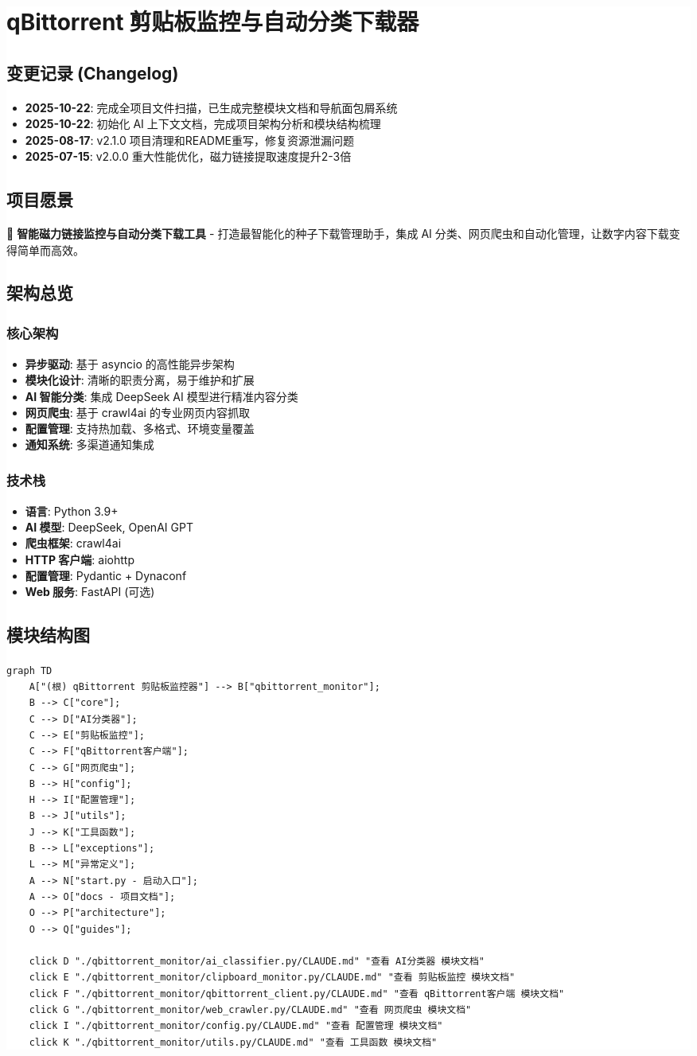 # qBittorrent 剪贴板监控与自动分类下载器

## 变更记录 (Changelog)

- **2025-10-22**: 完成全项目文件扫描，已生成完整模块文档和导航面包屑系统
- **2025-10-22**: 初始化 AI 上下文文档，完成项目架构分析和模块结构梳理
- **2025-08-17**: v2.1.0 项目清理和README重写，修复资源泄漏问题
- **2025-07-15**: v2.0.0 重大性能优化，磁力链接提取速度提升2-3倍

## 项目愿景

🚀 **智能磁力链接监控与自动分类下载工具** - 打造最智能化的种子下载管理助手，集成 AI 分类、网页爬虫和自动化管理，让数字内容下载变得简单而高效。

## 架构总览

### 核心架构
- **异步驱动**: 基于 asyncio 的高性能异步架构
- **模块化设计**: 清晰的职责分离，易于维护和扩展
- **AI 智能分类**: 集成 DeepSeek AI 模型进行精准内容分类
- **网页爬虫**: 基于 crawl4ai 的专业网页内容抓取
- **配置管理**: 支持热加载、多格式、环境变量覆盖
- **通知系统**: 多渠道通知集成

### 技术栈
- **语言**: Python 3.9+
- **AI 模型**: DeepSeek, OpenAI GPT
- **爬虫框架**: crawl4ai
- **HTTP 客户端**: aiohttp
- **配置管理**: Pydantic + Dynaconf
- **Web 服务**: FastAPI (可选)

## 模块结构图

```mermaid
graph TD
    A["(根) qBittorrent 剪贴板监控器"] --> B["qbittorrent_monitor"];
    B --> C["core"];
    C --> D["AI分类器"];
    C --> E["剪贴板监控"];
    C --> F["qBittorrent客户端"];
    C --> G["网页爬虫"];
    B --> H["config"];
    H --> I["配置管理"];
    B --> J["utils"];
    J --> K["工具函数"];
    B --> L["exceptions"];
    L --> M["异常定义"];
    A --> N["start.py - 启动入口"];
    A --> O["docs - 项目文档"];
    O --> P["architecture"];
    O --> Q["guides"];

    click D "./qbittorrent_monitor/ai_classifier.py/CLAUDE.md" "查看 AI分类器 模块文档"
    click E "./qbittorrent_monitor/clipboard_monitor.py/CLAUDE.md" "查看 剪贴板监控 模块文档"
    click F "./qbittorrent_monitor/qbittorrent_client.py/CLAUDE.md" "查看 qBittorrent客户端 模块文档"
    click G "./qbittorrent_monitor/web_crawler.py/CLAUDE.md" "查看 网页爬虫 模块文档"
    click I "./qbittorrent_monitor/config.py/CLAUDE.md" "查看 配置管理 模块文档"
    click K "./qbittorrent_monitor/utils.py/CLAUDE.md" "查看 工具函数 模块文档"
```
